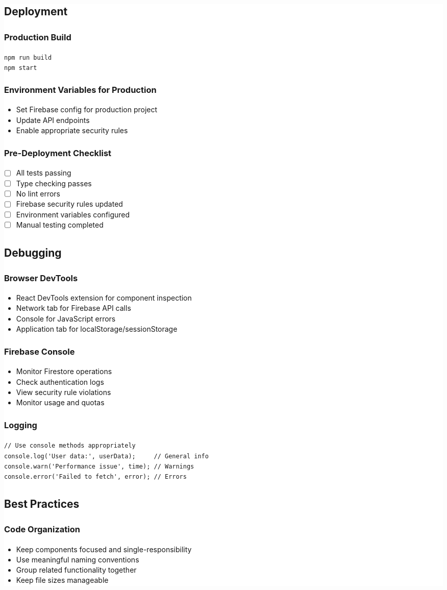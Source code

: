 ## Deployment

### Production Build
```bash
npm run build
npm start
```

### Environment Variables for Production
- Set Firebase config for production project
- Update API endpoints
- Enable appropriate security rules

### Pre-Deployment Checklist
- [ ] All tests passing
- [ ] Type checking passes
- [ ] No lint errors
- [ ] Firebase security rules updated
- [ ] Environment variables configured
- [ ] Manual testing completed

## Debugging

### Browser DevTools
- React DevTools extension for component inspection
- Network tab for Firebase API calls
- Console for JavaScript errors
- Application tab for localStorage/sessionStorage

### Firebase Console
- Monitor Firestore operations
- Check authentication logs
- View security rule violations
- Monitor usage and quotas

### Logging
```tsx
// Use console methods appropriately
console.log('User data:', userData);     // General info
console.warn('Performance issue', time); // Warnings
console.error('Failed to fetch', error); // Errors
```

## Best Practices

### Code Organization
- Keep components focused and single-responsibility
- Use meaningful naming conventions
- Group related functionality together
- Keep file sizes manageable
